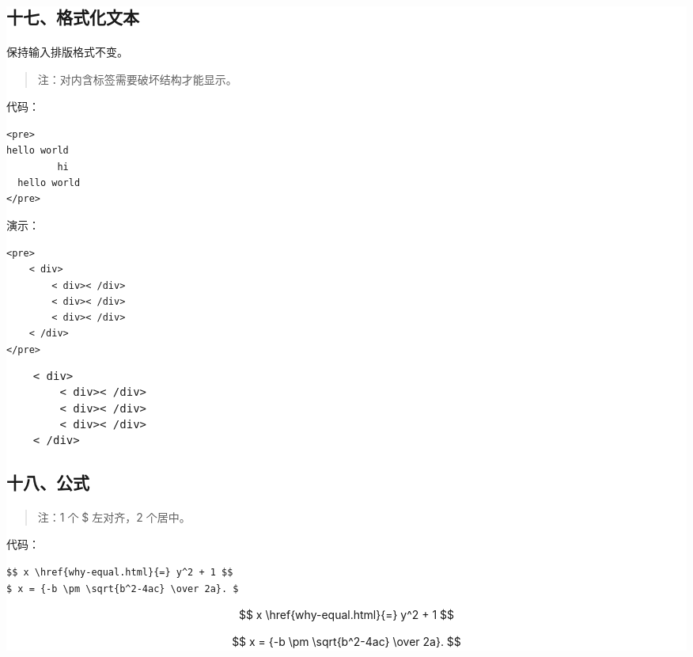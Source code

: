 

## 十七、格式化文本

保持输入排版格式不变。

> 注：对内含标签需要破坏结构才能显示。

代码：

```
<pre>
hello world 
         hi
  hello world 
</pre>
```

演示：

```
<pre>
    < div>   
        < div>< /div>
        < div>< /div>
        < div>< /div>
    < /div>
</pre>
```

<pre>
    < div>   
        < div>< /div>
        < div>< /div>
        < div>< /div>
    < /div>
</pre>



## 十八、公式

> 注：1 个 $ 左对齐，2 个居中。

代码：

```
$$ x \href{why-equal.html}{=} y^2 + 1 $$
$ x = {-b \pm \sqrt{b^2-4ac} \over 2a}. $
```

$$
x \href{why-equal.html}{=} y^2 + 1
$$


$$
x = {-b \pm \sqrt{b^2-4ac} \over 2a}.
$$
